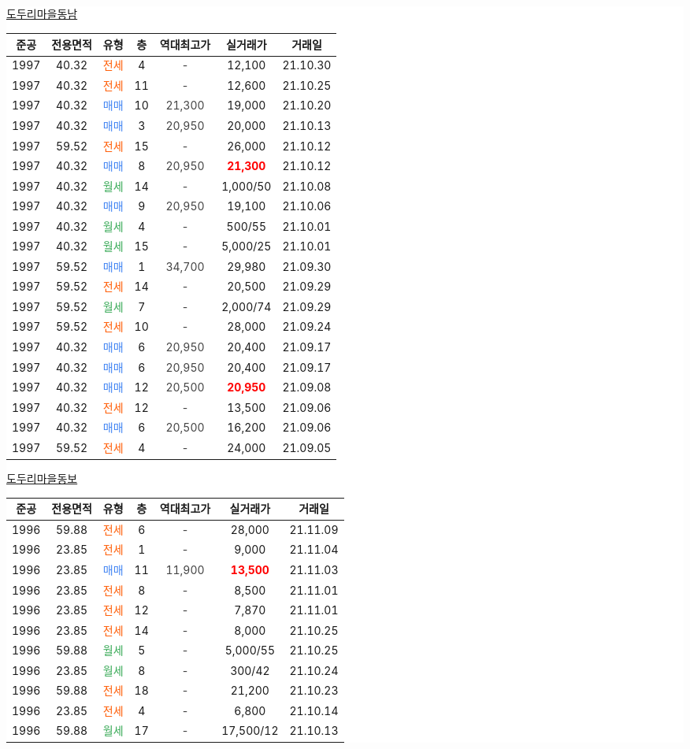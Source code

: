 
[도두리마을동남](https://search.naver.com/search.naver?query=%EB%8F%84%EB%91%90%EB%A6%AC%EB%A7%88%EC%9D%84%EB%8F%99%EB%82%A8)

|준공|전용면적|유형|층|역대최고가|실거래가|거래일|
|:---:|:---:|:---:|:---:|:---:|:---:|:---:|
|1997|40.32|<span style="color:#FF5A00">전세</span>|4|<span style="color:#444444">-</span>|12,100|21.10.30|
|1997|40.32|<span style="color:#FF5A00">전세</span>|11|<span style="color:#444444">-</span>|12,600|21.10.25|
|1997|40.32|<span style="color:#4285F3">매매</span>|10|<span style="color:#444444">21,300</span>|19,000|21.10.20|
|1997|40.32|<span style="color:#4285F3">매매</span>|3|<span style="color:#444444">20,950</span>|20,000|21.10.13|
|1997|59.52|<span style="color:#FF5A00">전세</span>|15|<span style="color:#444444">-</span>|26,000|21.10.12|
|1997|40.32|<span style="color:#4285F3">매매</span>|8|<span style="color:#444444">20,950</span>|<b><span style="color:#FF0000">21,300</span></b>|21.10.12|
|1997|40.32|<span style="color:#34A853">월세</span>|14|<span style="color:#444444">-</span>|1,000/50|21.10.08|
|1997|40.32|<span style="color:#4285F3">매매</span>|9|<span style="color:#444444">20,950</span>|19,100|21.10.06|
|1997|40.32|<span style="color:#34A853">월세</span>|4|<span style="color:#444444">-</span>|500/55|21.10.01|
|1997|40.32|<span style="color:#34A853">월세</span>|15|<span style="color:#444444">-</span>|5,000/25|21.10.01|
|1997|59.52|<span style="color:#4285F3">매매</span>|1|<span style="color:#444444">34,700</span>|29,980|21.09.30|
|1997|59.52|<span style="color:#FF5A00">전세</span>|14|<span style="color:#444444">-</span>|20,500|21.09.29|
|1997|59.52|<span style="color:#34A853">월세</span>|7|<span style="color:#444444">-</span>|2,000/74|21.09.29|
|1997|59.52|<span style="color:#FF5A00">전세</span>|10|<span style="color:#444444">-</span>|28,000|21.09.24|
|1997|40.32|<span style="color:#4285F3">매매</span>|6|<span style="color:#444444">20,950</span>|20,400|21.09.17|
|1997|40.32|<span style="color:#4285F3">매매</span>|6|<span style="color:#444444">20,950</span>|20,400|21.09.17|
|1997|40.32|<span style="color:#4285F3">매매</span>|12|<span style="color:#444444">20,500</span>|<b><span style="color:#FF0000">20,950</span></b>|21.09.08|
|1997|40.32|<span style="color:#FF5A00">전세</span>|12|<span style="color:#444444">-</span>|13,500|21.09.06|
|1997|40.32|<span style="color:#4285F3">매매</span>|6|<span style="color:#444444">20,500</span>|16,200|21.09.06|
|1997|59.52|<span style="color:#FF5A00">전세</span>|4|<span style="color:#444444">-</span>|24,000|21.09.05|

[도두리마을동보](https://search.naver.com/search.naver?query=%EB%8F%84%EB%91%90%EB%A6%AC%EB%A7%88%EC%9D%84%EB%8F%99%EB%B3%B4)

|준공|전용면적|유형|층|역대최고가|실거래가|거래일|
|:---:|:---:|:---:|:---:|:---:|:---:|:---:|
|1996|59.88|<span style="color:#FF5A00">전세</span>|6|<span style="color:#444444">-</span>|28,000|21.11.09|
|1996|23.85|<span style="color:#FF5A00">전세</span>|1|<span style="color:#444444">-</span>|9,000|21.11.04|
|1996|23.85|<span style="color:#4285F3">매매</span>|11|<span style="color:#444444">11,900</span>|<b><span style="color:#FF0000">13,500</span></b>|21.11.03|
|1996|23.85|<span style="color:#FF5A00">전세</span>|8|<span style="color:#444444">-</span>|8,500|21.11.01|
|1996|23.85|<span style="color:#FF5A00">전세</span>|12|<span style="color:#444444">-</span>|7,870|21.11.01|
|1996|23.85|<span style="color:#FF5A00">전세</span>|14|<span style="color:#444444">-</span>|8,000|21.10.25|
|1996|59.88|<span style="color:#34A853">월세</span>|5|<span style="color:#444444">-</span>|5,000/55|21.10.25|
|1996|23.85|<span style="color:#34A853">월세</span>|8|<span style="color:#444444">-</span>|300/42|21.10.24|
|1996|59.88|<span style="color:#FF5A00">전세</span>|18|<span style="color:#444444">-</span>|21,200|21.10.23|
|1996|23.85|<span style="color:#FF5A00">전세</span>|4|<span style="color:#444444">-</span>|6,800|21.10.14|
|1996|59.88|<span style="color:#34A853">월세</span>|17|<span style="color:#444444">-</span>|17,500/12|21.10.13|